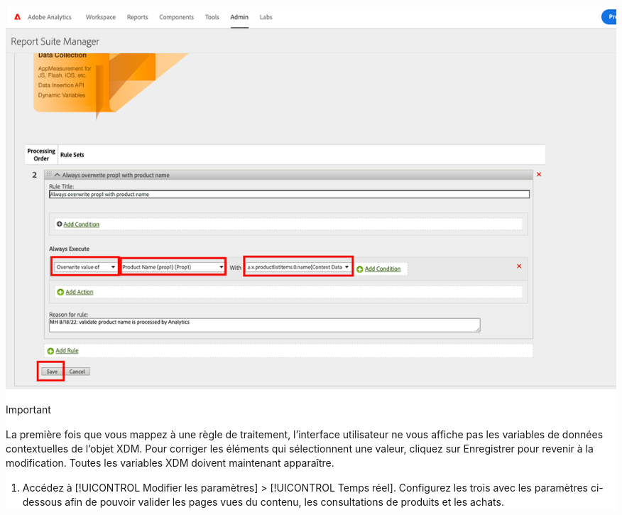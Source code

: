    ![Achat Analytics](assets/analytics-set-processing-rule.png)

   >[!IMPORTANT]
   >
   >La première fois que vous mappez à une règle de traitement, l’interface utilisateur ne vous affiche pas les variables de données contextuelles de l’objet XDM. Pour corriger les éléments qui sélectionnent une valeur, cliquez sur Enregistrer pour revenir à la modification. Toutes les variables XDM doivent maintenant apparaître.

1. Accédez à [!UICONTROL Modifier les paramètres] >  [!UICONTROL Temps réel]. Configurez les trois avec les paramètres ci-dessous afin de pouvoir valider les pages vues du contenu, les consultations de produits et les achats.
